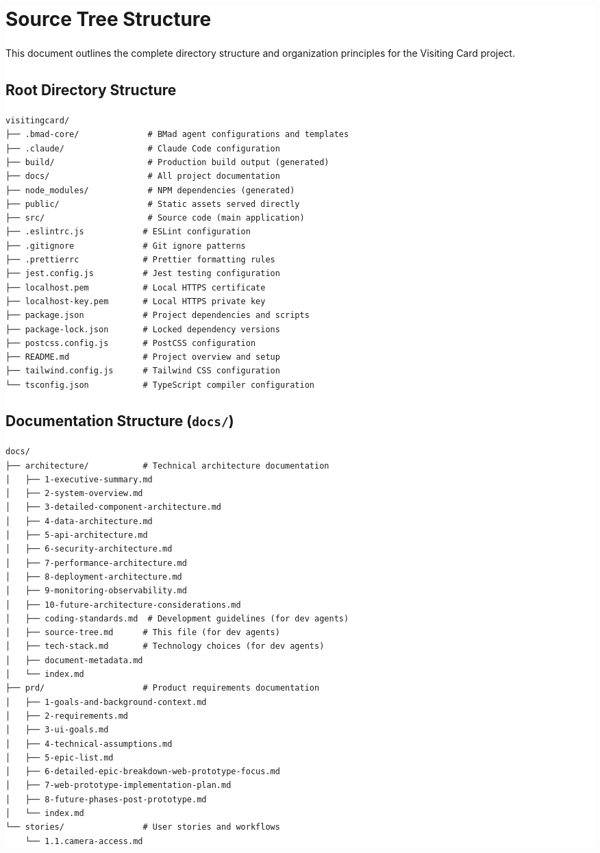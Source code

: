 # Source Tree Structure

This document outlines the complete directory structure and organization principles for the Visiting Card project.

## Root Directory Structure

```
visitingcard/
├── .bmad-core/              # BMad agent configurations and templates
├── .claude/                 # Claude Code configuration
├── build/                   # Production build output (generated)
├── docs/                    # All project documentation
├── node_modules/            # NPM dependencies (generated)
├── public/                  # Static assets served directly
├── src/                     # Source code (main application)
├── .eslintrc.js            # ESLint configuration
├── .gitignore              # Git ignore patterns
├── .prettierrc             # Prettier formatting rules
├── jest.config.js          # Jest testing configuration
├── localhost.pem           # Local HTTPS certificate
├── localhost-key.pem       # Local HTTPS private key
├── package.json            # Project dependencies and scripts
├── package-lock.json       # Locked dependency versions
├── postcss.config.js       # PostCSS configuration
├── README.md               # Project overview and setup
├── tailwind.config.js      # Tailwind CSS configuration
└── tsconfig.json           # TypeScript compiler configuration
```

## Documentation Structure (`docs/`)

```
docs/
├── architecture/           # Technical architecture documentation
│   ├── 1-executive-summary.md
│   ├── 2-system-overview.md
│   ├── 3-detailed-component-architecture.md
│   ├── 4-data-architecture.md
│   ├── 5-api-architecture.md
│   ├── 6-security-architecture.md
│   ├── 7-performance-architecture.md
│   ├── 8-deployment-architecture.md
│   ├── 9-monitoring-observability.md
│   ├── 10-future-architecture-considerations.md
│   ├── coding-standards.md  # Development guidelines (for dev agents)
│   ├── source-tree.md      # This file (for dev agents)
│   ├── tech-stack.md       # Technology choices (for dev agents)
│   ├── document-metadata.md
│   └── index.md
├── prd/                    # Product requirements documentation
│   ├── 1-goals-and-background-context.md
│   ├── 2-requirements.md
│   ├── 3-ui-goals.md
│   ├── 4-technical-assumptions.md
│   ├── 5-epic-list.md
│   ├── 6-detailed-epic-breakdown-web-prototype-focus.md
│   ├── 7-web-prototype-implementation-plan.md
│   ├── 8-future-phases-post-prototype.md
│   └── index.md
└── stories/                # User stories and workflows
    └── 1.1.camera-access.md
```